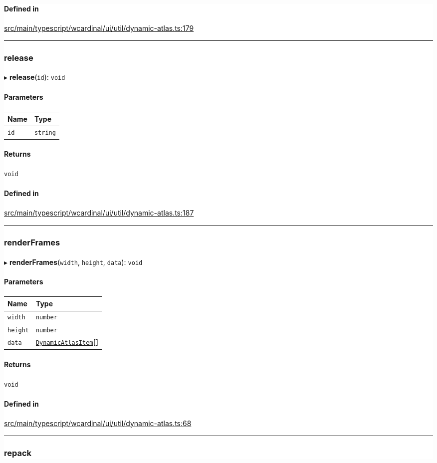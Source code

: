 #### Defined in

[src/main/typescript/wcardinal/ui/util/dynamic-atlas.ts:179](https://github.com/winter-cardinal/winter-cardinal-ui/blob/v0.160.0/src/main/typescript/wcardinal/ui/util/dynamic-atlas.ts#L179)

___

### release

▸ **release**(`id`): `void`

#### Parameters

| Name | Type |
| :------ | :------ |
| `id` | `string` |

#### Returns

`void`

#### Defined in

[src/main/typescript/wcardinal/ui/util/dynamic-atlas.ts:187](https://github.com/winter-cardinal/winter-cardinal-ui/blob/v0.160.0/src/main/typescript/wcardinal/ui/util/dynamic-atlas.ts#L187)

___

### renderFrames

▸ **renderFrames**(`width`, `height`, `data`): `void`

#### Parameters

| Name | Type |
| :------ | :------ |
| `width` | `number` |
| `height` | `number` |
| `data` | [`DynamicAtlasItem`](DynamicAtlasItem.md)[] |

#### Returns

`void`

#### Defined in

[src/main/typescript/wcardinal/ui/util/dynamic-atlas.ts:68](https://github.com/winter-cardinal/winter-cardinal-ui/blob/v0.160.0/src/main/typescript/wcardinal/ui/util/dynamic-atlas.ts#L68)

___

### repack
